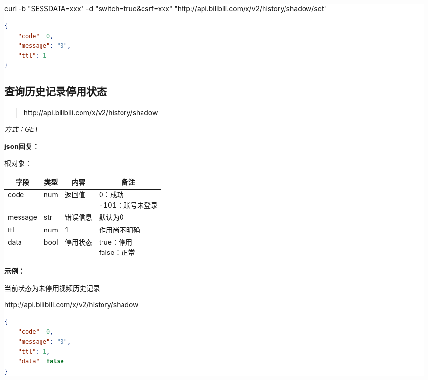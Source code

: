 curl -b "SESSDATA=xxx" -d "switch=true&csrf=xxx" "http://api.bilibili.com/x/v2/history/shadow/set"

```json
{
    "code": 0,
    "message": "0",
    "ttl": 1
}
```



## 查询历史记录停用状态

> http://api.bilibili.com/x/v2/history/shadow

*方式：GET*

**json回复：**

根对象：

| 字段    | 类型 | 内容     | 备注                          |
| ------- | ---- | -------- | ----------------------------- |
| code    | num  | 返回值   | 0：成功<br />-101：账号未登录 |
| message | str  | 错误信息 | 默认为0                       |
| ttl     | num  | 1        | 作用尚不明确                  |
| data    | bool | 停用状态 | true：停用<br />false：正常   |

**示例：**

当前状态为未停用视频历史记录

http://api.bilibili.com/x/v2/history/shadow

```json
{
    "code": 0,
    "message": "0",
    "ttl": 1,
    "data": false
}
```

